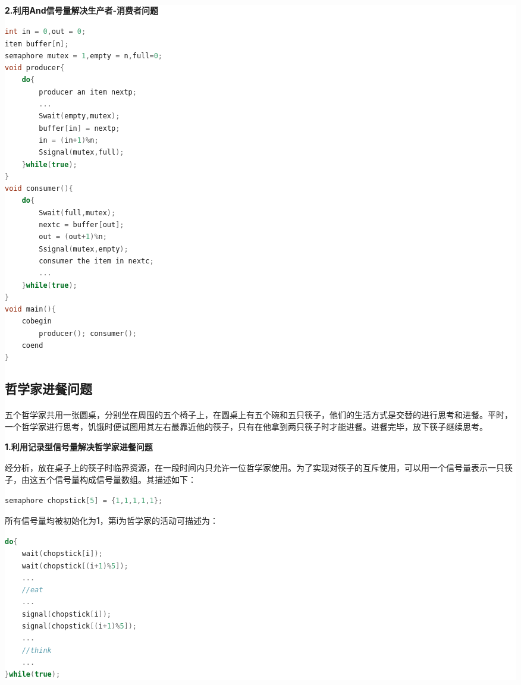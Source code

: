 **2.利用And信号量解决生产者-消费者问题**

```C++
int in = 0,out = 0;
item buffer[n];
semaphore mutex = 1,empty = n,full=0;
void producer{
    do{
        producer an item nextp;
        ...
        Swait(empty,mutex);
        buffer[in] = nextp;
        in = (in+1)%n;
        Ssignal(mutex,full);
    }while(true);
}
void consumer(){
    do{
        Swait(full,mutex);
        nextc = buffer[out];
        out = (out+1)%n;
        Ssignal(mutex,empty);
        consumer the item in nextc;
        ...
    }while(true);
}
void main(){
    cobegin
        producer(); consumer();
    coend
}
```

## 哲学家进餐问题

五个哲学家共用一张圆桌，分别坐在周围的五个椅子上，在圆桌上有五个碗和五只筷子，他们的生活方式是交替的进行思考和进餐。平时，一个哲学家进行思考，饥饿时便试图用其左右最靠近他的筷子，只有在他拿到两只筷子时才能进餐。进餐完毕，放下筷子继续思考。

**1.利用记录型信号量解决哲学家进餐问题**

经分析，放在桌子上的筷子时临界资源，在一段时间内只允许一位哲学家使用。为了实现对筷子的互斥使用，可以用一个信号量表示一只筷子，由这五个信号量构成信号量数组。其描述如下：

```C++
semaphore chopstick[5] = {1,1,1,1,1};
```

所有信号量均被初始化为1，第i为哲学家的活动可描述为：

```C++
do{
    wait(chopstick[i]);
    wait(chopstick[(i+1)%5]);
    ...
    //eat
    ...
    signal(chopstick[i]);
    signal(chopstick[(i+1)%5]);
    ...
    //think
    ...
}while(true);
```
